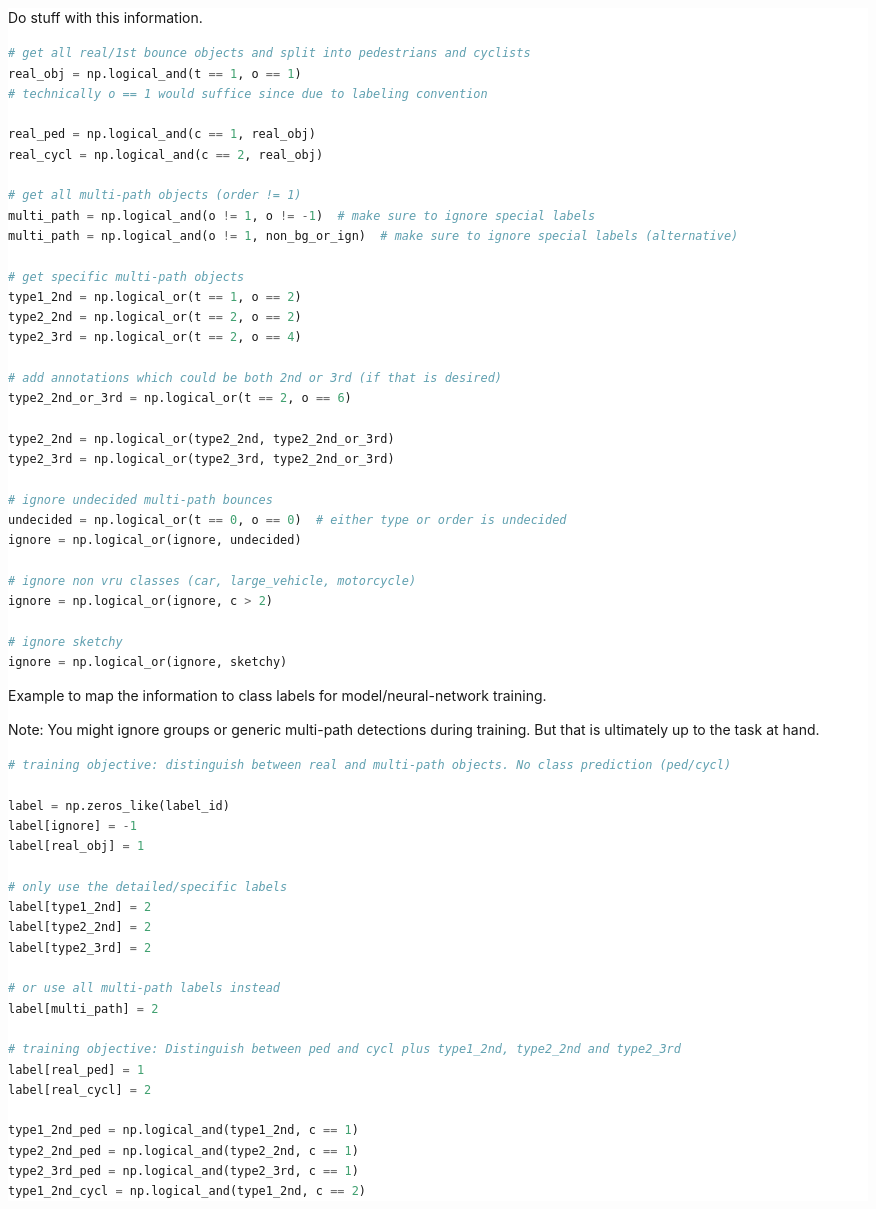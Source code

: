 Do stuff with this information.

```python
# get all real/1st bounce objects and split into pedestrians and cyclists
real_obj = np.logical_and(t == 1, o == 1)
# technically o == 1 would suffice since due to labeling convention

real_ped = np.logical_and(c == 1, real_obj)
real_cycl = np.logical_and(c == 2, real_obj)

# get all multi-path objects (order != 1)
multi_path = np.logical_and(o != 1, o != -1)  # make sure to ignore special labels
multi_path = np.logical_and(o != 1, non_bg_or_ign)  # make sure to ignore special labels (alternative)

# get specific multi-path objects
type1_2nd = np.logical_or(t == 1, o == 2)
type2_2nd = np.logical_or(t == 2, o == 2)
type2_3rd = np.logical_or(t == 2, o == 4)

# add annotations which could be both 2nd or 3rd (if that is desired)
type2_2nd_or_3rd = np.logical_or(t == 2, o == 6)

type2_2nd = np.logical_or(type2_2nd, type2_2nd_or_3rd)
type2_3rd = np.logical_or(type2_3rd, type2_2nd_or_3rd)

# ignore undecided multi-path bounces
undecided = np.logical_or(t == 0, o == 0)  # either type or order is undecided
ignore = np.logical_or(ignore, undecided)

# ignore non vru classes (car, large_vehicle, motorcycle)
ignore = np.logical_or(ignore, c > 2)

# ignore sketchy
ignore = np.logical_or(ignore, sketchy)
```

Example to map the information to class labels for model/neural-network training.

Note: You might ignore groups or generic multi-path detections during training. But that is ultimately up to the task at hand.

```python
# training objective: distinguish between real and multi-path objects. No class prediction (ped/cycl)

label = np.zeros_like(label_id)
label[ignore] = -1
label[real_obj] = 1

# only use the detailed/specific labels
label[type1_2nd] = 2
label[type2_2nd] = 2
label[type2_3rd] = 2

# or use all multi-path labels instead
label[multi_path] = 2

# training objective: Distinguish between ped and cycl plus type1_2nd, type2_2nd and type2_3rd
label[real_ped] = 1
label[real_cycl] = 2

type1_2nd_ped = np.logical_and(type1_2nd, c == 1)
type2_2nd_ped = np.logical_and(type2_2nd, c == 1)
type2_3rd_ped = np.logical_and(type2_3rd, c == 1)
type1_2nd_cycl = np.logical_and(type1_2nd, c == 2)
```